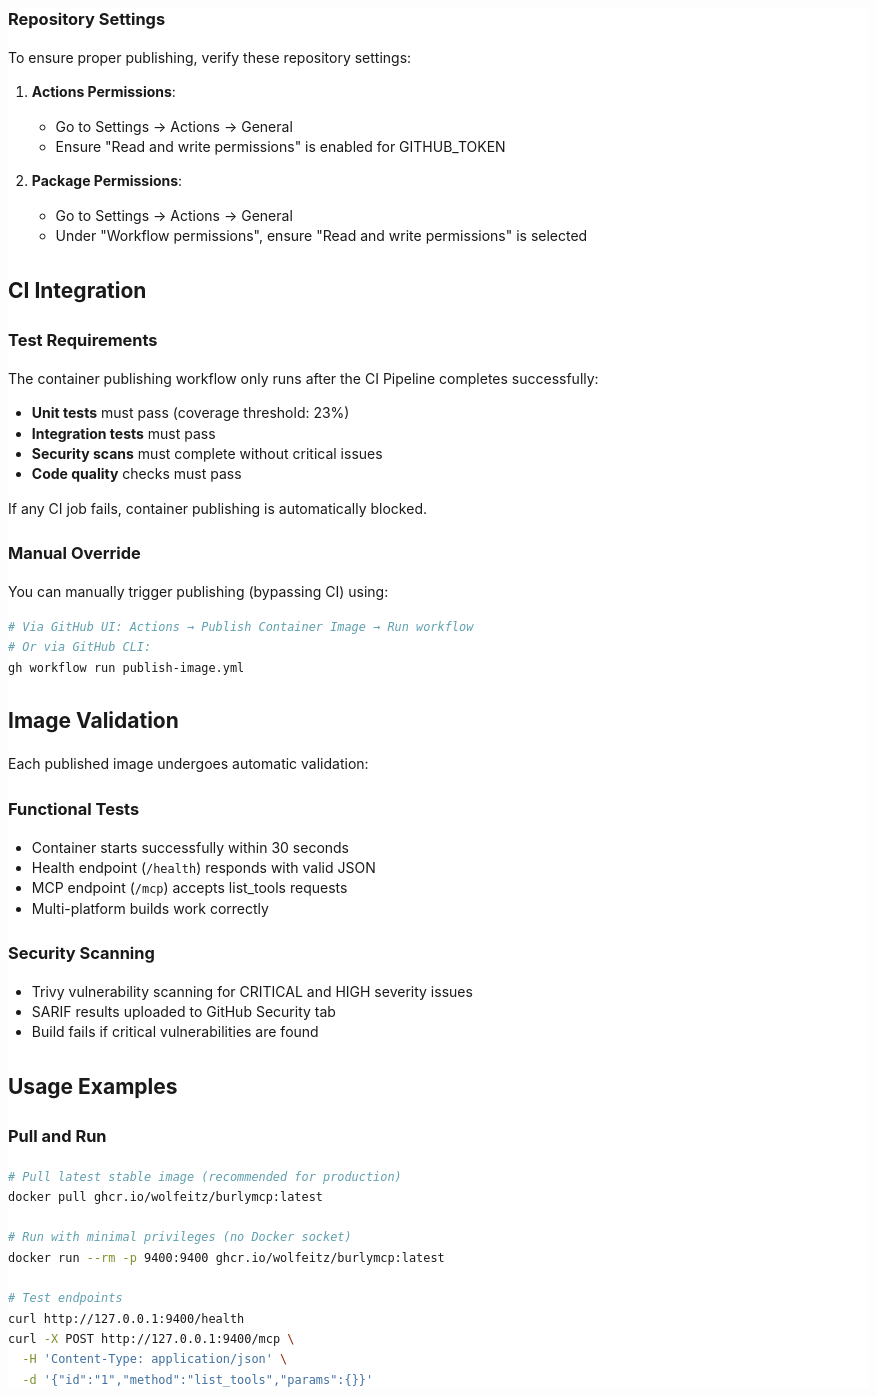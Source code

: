 ### Repository Settings

To ensure proper publishing, verify these repository settings:

1. **Actions Permissions**: 
   - Go to Settings → Actions → General
   - Ensure "Read and write permissions" is enabled for GITHUB_TOKEN

2. **Package Permissions**:
   - Go to Settings → Actions → General
   - Under "Workflow permissions", ensure "Read and write permissions" is selected

## CI Integration

### Test Requirements
The container publishing workflow only runs after the CI Pipeline completes successfully:

- **Unit tests** must pass (coverage threshold: 23%)
- **Integration tests** must pass
- **Security scans** must complete without critical issues
- **Code quality** checks must pass

If any CI job fails, container publishing is automatically blocked.

### Manual Override
You can manually trigger publishing (bypassing CI) using:
```bash
# Via GitHub UI: Actions → Publish Container Image → Run workflow
# Or via GitHub CLI:
gh workflow run publish-image.yml
```

## Image Validation

Each published image undergoes automatic validation:

### Functional Tests
- Container starts successfully within 30 seconds
- Health endpoint (`/health`) responds with valid JSON
- MCP endpoint (`/mcp`) accepts list_tools requests
- Multi-platform builds work correctly

### Security Scanning
- Trivy vulnerability scanning for CRITICAL and HIGH severity issues
- SARIF results uploaded to GitHub Security tab
- Build fails if critical vulnerabilities are found

## Usage Examples

### Pull and Run
```bash
# Pull latest stable image (recommended for production)
docker pull ghcr.io/wolfeitz/burlymcp:latest

# Run with minimal privileges (no Docker socket)
docker run --rm -p 9400:9400 ghcr.io/wolfeitz/burlymcp:latest

# Test endpoints
curl http://127.0.0.1:9400/health
curl -X POST http://127.0.0.1:9400/mcp \
  -H 'Content-Type: application/json' \
  -d '{"id":"1","method":"list_tools","params":{}}'
```
